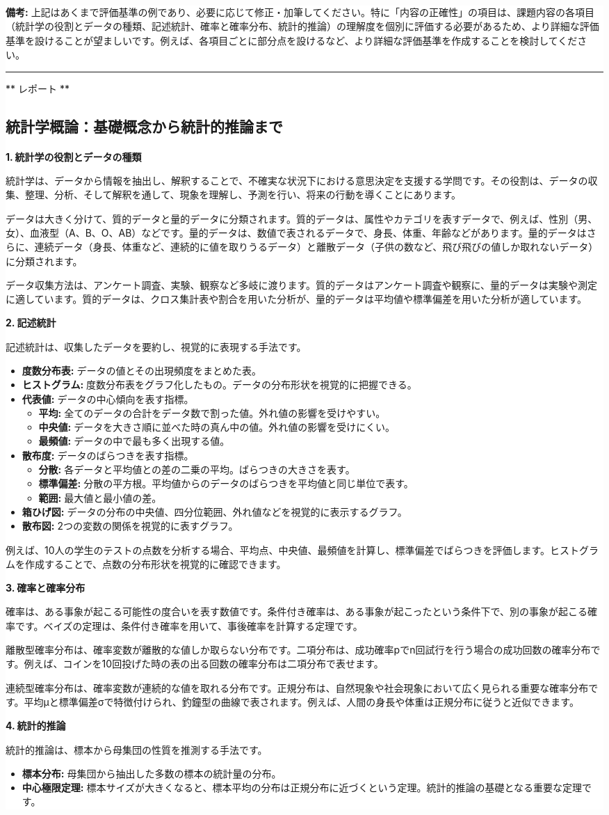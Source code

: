
**備考:**  上記はあくまで評価基準の例であり、必要に応じて修正・加筆してください。特に「内容の正確性」の項目は、課題内容の各項目（統計学の役割とデータの種類、記述統計、確率と確率分布、統計的推論）の理解度を個別に評価する必要があるため、より詳細な評価基準を設けることが望ましいです。例えば、各項目ごとに部分点を設けるなど、より詳細な評価基準を作成することを検討してください。


---------------------------------------
** レポート **
## 統計学概論：基礎概念から統計的推論まで

**1. 統計学の役割とデータの種類**

統計学は、データから情報を抽出し、解釈することで、不確実な状況下における意思決定を支援する学問です。その役割は、データの収集、整理、分析、そして解釈を通して、現象を理解し、予測を行い、将来の行動を導くことにあります。

データは大きく分けて、質的データと量的データに分類されます。質的データは、属性やカテゴリを表すデータで、例えば、性別（男、女）、血液型（A、B、O、AB）などです。量的データは、数値で表されるデータで、身長、体重、年齢などがあります。量的データはさらに、連続データ（身長、体重など、連続的に値を取りうるデータ）と離散データ（子供の数など、飛び飛びの値しか取れないデータ）に分類されます。

データ収集方法は、アンケート調査、実験、観察など多岐に渡ります。質的データはアンケート調査や観察に、量的データは実験や測定に適しています。質的データは、クロス集計表や割合を用いた分析が、量的データは平均値や標準偏差を用いた分析が適しています。


**2. 記述統計**

記述統計は、収集したデータを要約し、視覚的に表現する手法です。

* **度数分布表:** データの値とその出現頻度をまとめた表。
* **ヒストグラム:** 度数分布表をグラフ化したもの。データの分布形状を視覚的に把握できる。
* **代表値:** データの中心傾向を表す指標。
    * **平均:** 全てのデータの合計をデータ数で割った値。外れ値の影響を受けやすい。
    * **中央値:** データを大きさ順に並べた時の真ん中の値。外れ値の影響を受けにくい。
    * **最頻値:** データの中で最も多く出現する値。
* **散布度:** データのばらつきを表す指標。
    * **分散:** 各データと平均値との差の二乗の平均。ばらつきの大きさを表す。
    * **標準偏差:** 分散の平方根。平均値からのデータのばらつきを平均値と同じ単位で表す。
    * **範囲:** 最大値と最小値の差。
* **箱ひげ図:** データの分布の中央値、四分位範囲、外れ値などを視覚的に表示するグラフ。
* **散布図:** 2つの変数の関係を視覚的に表すグラフ。


例えば、10人の学生のテストの点数を分析する場合、平均点、中央値、最頻値を計算し、標準偏差でばらつきを評価します。ヒストグラムを作成することで、点数の分布形状を視覚的に確認できます。


**3. 確率と確率分布**

確率は、ある事象が起こる可能性の度合いを表す数値です。条件付き確率は、ある事象が起こったという条件下で、別の事象が起こる確率です。ベイズの定理は、条件付き確率を用いて、事後確率を計算する定理です。

離散型確率分布は、確率変数が離散的な値しか取らない分布です。二項分布は、成功確率pでn回試行を行う場合の成功回数の確率分布です。例えば、コインを10回投げた時の表の出る回数の確率分布は二項分布で表せます。

連続型確率分布は、確率変数が連続的な値を取れる分布です。正規分布は、自然現象や社会現象において広く見られる重要な確率分布です。平均μと標準偏差σで特徴付けられ、釣鐘型の曲線で表されます。例えば、人間の身長や体重は正規分布に従うと近似できます。


**4. 統計的推論**

統計的推論は、標本から母集団の性質を推測する手法です。

* **標本分布:** 母集団から抽出した多数の標本の統計量の分布。
* **中心極限定理:** 標本サイズが大きくなると、標本平均の分布は正規分布に近づくという定理。統計的推論の基礎となる重要な定理です。

